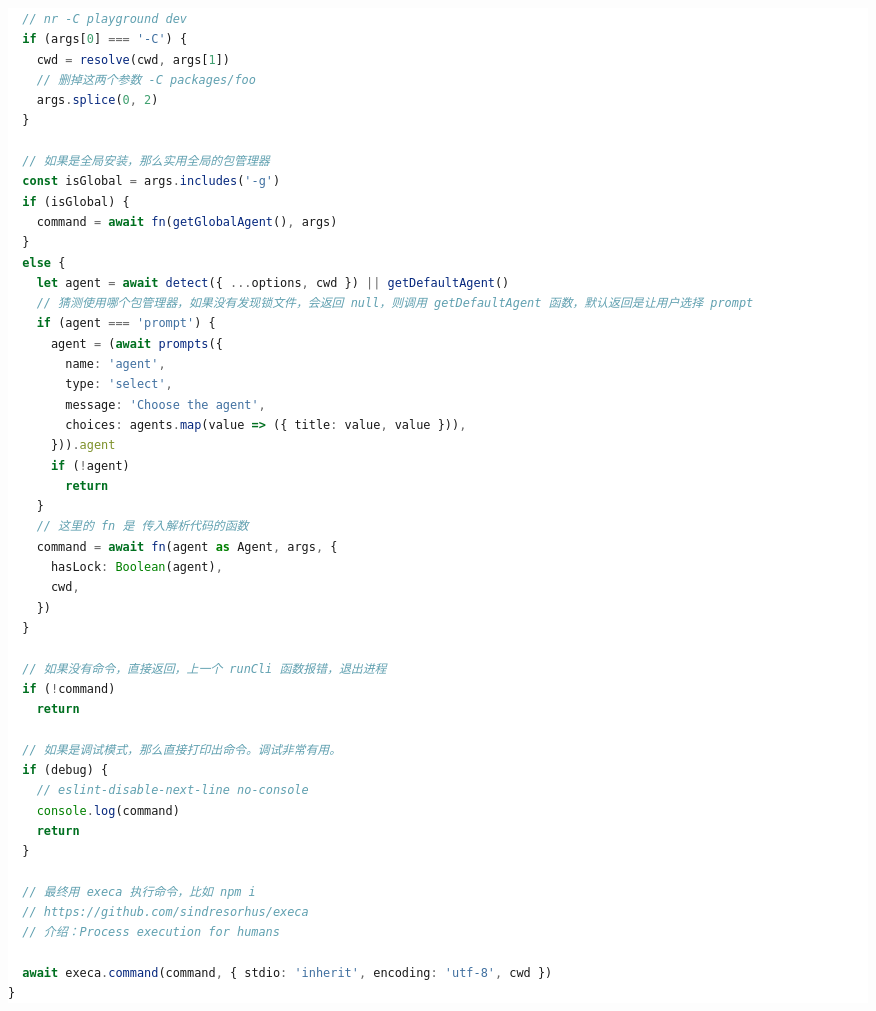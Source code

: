 ```ts
  // nr -C playground dev
  if (args[0] === '-C') {
    cwd = resolve(cwd, args[1])
    // 删掉这两个参数 -C packages/foo
    args.splice(0, 2)
  }

  // 如果是全局安装，那么实用全局的包管理器
  const isGlobal = args.includes('-g')
  if (isGlobal) {
    command = await fn(getGlobalAgent(), args)
  }
  else {
    let agent = await detect({ ...options, cwd }) || getDefaultAgent()
    // 猜测使用哪个包管理器，如果没有发现锁文件，会返回 null，则调用 getDefaultAgent 函数，默认返回是让用户选择 prompt
    if (agent === 'prompt') {
      agent = (await prompts({
        name: 'agent',
        type: 'select',
        message: 'Choose the agent',
        choices: agents.map(value => ({ title: value, value })),
      })).agent
      if (!agent)
        return
    }
    // 这里的 fn 是 传入解析代码的函数
    command = await fn(agent as Agent, args, {
      hasLock: Boolean(agent),
      cwd,
    })
  }

  // 如果没有命令，直接返回，上一个 runCli 函数报错，退出进程
  if (!command)
    return

  // 如果是调试模式，那么直接打印出命令。调试非常有用。
  if (debug) {
    // eslint-disable-next-line no-console
    console.log(command)
    return
  }

  // 最终用 execa 执行命令，比如 npm i
  // https://github.com/sindresorhus/execa
  // 介绍：Process execution for humans

  await execa.command(command, { stdio: 'inherit', encoding: 'utf-8', cwd })
}
```
